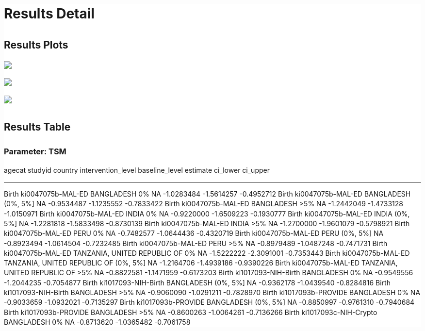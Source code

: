 


# Results Detail

## Results Plots
![](/tmp/c9ebbfee-f5fd-4f66-9bde-c70746252695/85bbd434-ccd6-40d4-9b61-2551530ad2b4/REPORT_files/figure-html/plot_tsm-1.png)



![](/tmp/c9ebbfee-f5fd-4f66-9bde-c70746252695/85bbd434-ccd6-40d4-9b61-2551530ad2b4/REPORT_files/figure-html/plot_ate-1.png)



![](/tmp/c9ebbfee-f5fd-4f66-9bde-c70746252695/85bbd434-ccd6-40d4-9b61-2551530ad2b4/REPORT_files/figure-html/plot_par-1.png)

## Results Table

### Parameter: TSM


agecat      studyid                    country                        intervention_level   baseline_level      estimate     ci_lower     ci_upper
----------  -------------------------  -----------------------------  -------------------  ---------------  -----------  -----------  -----------
Birth       ki0047075b-MAL-ED          BANGLADESH                     0%                   NA                -1.0283484   -1.5614257   -0.4952712
Birth       ki0047075b-MAL-ED          BANGLADESH                     (0%, 5%]             NA                -0.9534487   -1.1235552   -0.7833422
Birth       ki0047075b-MAL-ED          BANGLADESH                     >5%                  NA                -1.2442049   -1.4733128   -1.0150971
Birth       ki0047075b-MAL-ED          INDIA                          0%                   NA                -0.9220000   -1.6509223   -0.1930777
Birth       ki0047075b-MAL-ED          INDIA                          (0%, 5%]             NA                -1.2281818   -1.5833498   -0.8730139
Birth       ki0047075b-MAL-ED          INDIA                          >5%                  NA                -1.2700000   -1.9601079   -0.5798921
Birth       ki0047075b-MAL-ED          PERU                           0%                   NA                -0.7482577   -1.0644436   -0.4320719
Birth       ki0047075b-MAL-ED          PERU                           (0%, 5%]             NA                -0.8923494   -1.0614504   -0.7232485
Birth       ki0047075b-MAL-ED          PERU                           >5%                  NA                -0.8979489   -1.0487248   -0.7471731
Birth       ki0047075b-MAL-ED          TANZANIA, UNITED REPUBLIC OF   0%                   NA                -1.5222222   -2.3091001   -0.7353443
Birth       ki0047075b-MAL-ED          TANZANIA, UNITED REPUBLIC OF   (0%, 5%]             NA                -1.2164706   -1.4939186   -0.9390226
Birth       ki0047075b-MAL-ED          TANZANIA, UNITED REPUBLIC OF   >5%                  NA                -0.8822581   -1.1471959   -0.6173203
Birth       ki1017093-NIH-Birth        BANGLADESH                     0%                   NA                -0.9549556   -1.2044235   -0.7054877
Birth       ki1017093-NIH-Birth        BANGLADESH                     (0%, 5%]             NA                -0.9362178   -1.0439540   -0.8284816
Birth       ki1017093-NIH-Birth        BANGLADESH                     >5%                  NA                -0.9060090   -1.0291211   -0.7828970
Birth       ki1017093b-PROVIDE         BANGLADESH                     0%                   NA                -0.9033659   -1.0932021   -0.7135297
Birth       ki1017093b-PROVIDE         BANGLADESH                     (0%, 5%]             NA                -0.8850997   -0.9761310   -0.7940684
Birth       ki1017093b-PROVIDE         BANGLADESH                     >5%                  NA                -0.8600263   -1.0064261   -0.7136266
Birth       ki1017093c-NIH-Crypto      BANGLADESH                     0%                   NA                -0.8713620   -1.0365482   -0.7061758